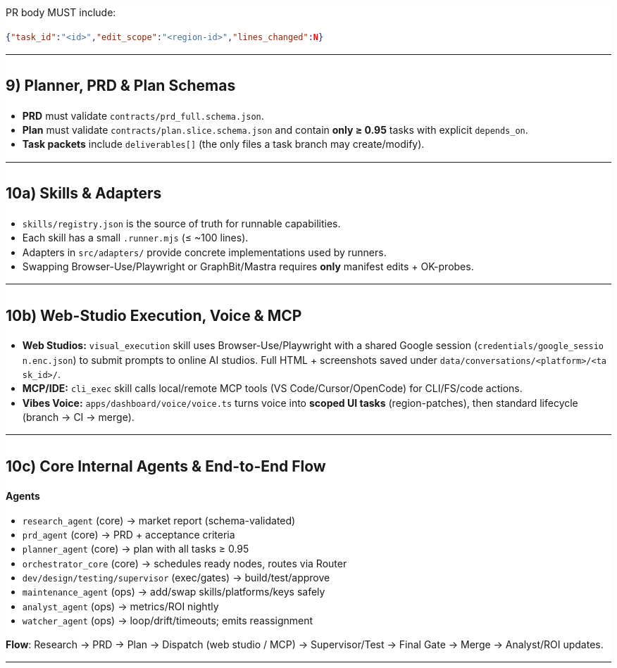 PR body MUST include:
```json
{"task_id":"<id>","edit_scope":"<region-id>","lines_changed":N}
```

---

## 9) Planner, PRD & Plan Schemas

- **PRD** must validate `contracts/prd_full.schema.json`.  
- **Plan** must validate `contracts/plan.slice.schema.json` and contain **only ≥ 0.95** tasks with explicit `depends_on`.  
- **Task packets** include `deliverables[]` (the only files a task branch may create/modify).

---

## 10a) Skills & Adapters

- `skills/registry.json` is the source of truth for runnable capabilities.  
- Each skill has a small `.runner.mjs` (≤ ~100 lines).  
- Adapters in `src/adapters/` provide concrete implementations used by runners.  
- Swapping Browser-Use/Playwright or GraphBit/Mastra requires **only** manifest edits + OK-probes.

---

## 10b) Web-Studio Execution, Voice & MCP

- **Web Studios:** `visual_execution` skill uses Browser-Use/Playwright with a shared Google session (`credentials/google_session.enc.json`) to submit prompts to online AI studios. Full HTML + screenshots saved under `data/conversations/<platform>/<task_id>/`.
- **MCP/IDE:** `cli_exec` skill calls local/remote MCP tools (VS Code/Cursor/OpenCode) for CLI/FS/code actions.
- **Vibes Voice:** `apps/dashboard/voice/voice.ts` turns voice into **scoped UI tasks** (region-patches), then standard lifecycle (branch → CI → merge).

---

## 10c) Core Internal Agents & End-to-End Flow

**Agents**
- `research_agent` (core) → market report (schema-validated)  
- `prd_agent` (core) → PRD + acceptance criteria  
- `planner_agent` (core) → plan with all tasks ≥ 0.95  
- `orchestrator_core` (core) → schedules ready nodes, routes via Router  
- `dev/design/testing/supervisor` (exec/gates) → build/test/approve  
- `maintenance_agent` (ops) → add/swap skills/platforms/keys safely  
- `analyst_agent` (ops) → metrics/ROI nightly  
- `watcher_agent` (ops) → loop/drift/timeouts; emits reassignment

**Flow**: Research → PRD → Plan → Dispatch (web studio / MCP) → Supervisor/Test → Final Gate → Merge → Analyst/ROI updates.

---
